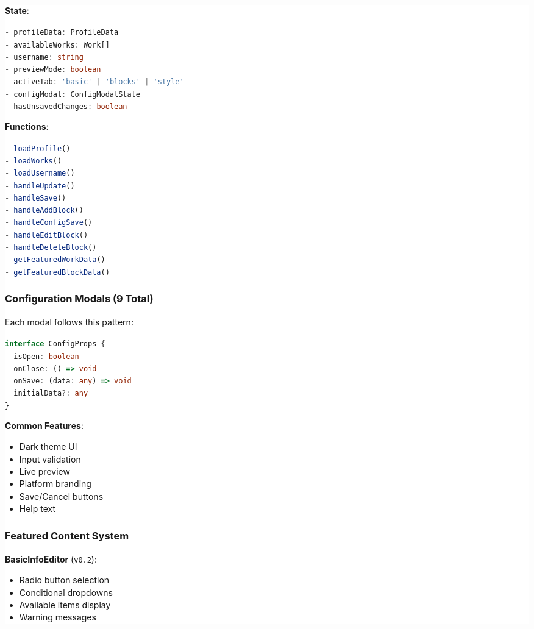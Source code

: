 **State**:
```typescript
- profileData: ProfileData
- availableWorks: Work[]
- username: string
- previewMode: boolean
- activeTab: 'basic' | 'blocks' | 'style'
- configModal: ConfigModalState
- hasUnsavedChanges: boolean
```

**Functions**:
```typescript
- loadProfile()
- loadWorks()
- loadUsername()
- handleUpdate()
- handleSave()
- handleAddBlock()
- handleConfigSave()
- handleEditBlock()
- handleDeleteBlock()
- getFeaturedWorkData()
- getFeaturedBlockData()
```

### Configuration Modals (9 Total)

Each modal follows this pattern:
```typescript
interface ConfigProps {
  isOpen: boolean
  onClose: () => void
  onSave: (data: any) => void
  initialData?: any
}
```

**Common Features**:
- Dark theme UI
- Input validation
- Live preview
- Platform branding
- Save/Cancel buttons
- Help text

### Featured Content System

**BasicInfoEditor** (`v0.2`):
- Radio button selection
- Conditional dropdowns
- Available items display
- Warning messages
